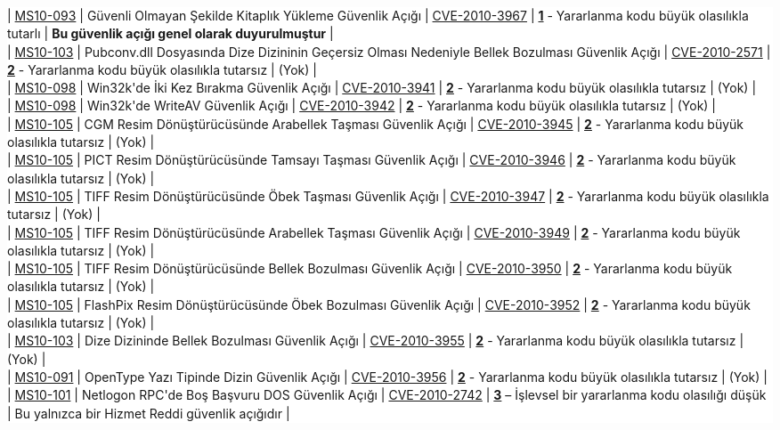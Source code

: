 | [MS10-093](http://go.microsoft.com/fwlink/?linkid=206698) | Güvenli Olmayan Şekilde Kitaplık Yükleme Güvenlik Açığı                                               | [CVE-2010-3967](http://www.cve.mitre.org/cgi-bin/cvename.cgi?name=cve-2010-3967) | [**1**](http://technet.microsoft.com/en-us/security/cc998259.aspx) - Yararlanma kodu büyük olasılıkla tutarlı     | **Bu güvenlik açığı genel olarak duyurulmuştur**                    |  
| [MS10-103](http://go.microsoft.com/fwlink/?linkid=198156) | Pubconv.dll Dosyasında Dize Dizininin Geçersiz Olması Nedeniyle Bellek Bozulması Güvenlik Açığı       | [CVE-2010-2571](http://www.cve.mitre.org/cgi-bin/cvename.cgi?name=cve-2010-2571) | [**2**](http://technet.microsoft.com/en-us/security/cc998259.aspx) - Yararlanma kodu büyük olasılıkla tutarsız    | (Yok)                                                               |  
| [MS10-098](http://go.microsoft.com/fwlink/?linkid=204869) | Win32k'de İki Kez Bırakma Güvenlik Açığı                                                              | [CVE-2010-3941](http://www.cve.mitre.org/cgi-bin/cvename.cgi?name=cve-2010-3941) | [**2**](http://technet.microsoft.com/en-us/security/cc998259.aspx) - Yararlanma kodu büyük olasılıkla tutarsız    | (Yok)                                                               |  
| [MS10-098](http://go.microsoft.com/fwlink/?linkid=204869) | Win32k'de WriteAV Güvenlik Açığı                                                                      | [CVE-2010-3942](http://www.cve.mitre.org/cgi-bin/cvename.cgi?name=cve-2010-3942) | [**2**](http://technet.microsoft.com/en-us/security/cc998259.aspx) - Yararlanma kodu büyük olasılıkla tutarsız    | (Yok)                                                               |  
| [MS10-105](http://go.microsoft.com/fwlink/?linkid=147425) | CGM Resim Dönüştürücüsünde Arabellek Taşması Güvenlik Açığı                                           | [CVE-2010-3945](http://www.cve.mitre.org/cgi-bin/cvename.cgi?name=cve-2010-3945) | [**2**](http://technet.microsoft.com/en-us/security/cc998259.aspx) - Yararlanma kodu büyük olasılıkla tutarsız    | (Yok)                                                               |  
| [MS10-105](http://go.microsoft.com/fwlink/?linkid=147425) | PICT Resim Dönüştürücüsünde Tamsayı Taşması Güvenlik Açığı                                            | [CVE-2010-3946](http://www.cve.mitre.org/cgi-bin/cvename.cgi?name=cve-2010-3946) | [**2**](http://technet.microsoft.com/en-us/security/cc998259.aspx) - Yararlanma kodu büyük olasılıkla tutarsız    | (Yok)                                                               |  
| [MS10-105](http://go.microsoft.com/fwlink/?linkid=147425) | TIFF Resim Dönüştürücüsünde Öbek Taşması Güvenlik Açığı                                               | [CVE-2010-3947](http://www.cve.mitre.org/cgi-bin/cvename.cgi?name=cve-2010-3947) | [**2**](http://technet.microsoft.com/en-us/security/cc998259.aspx) - Yararlanma kodu büyük olasılıkla tutarsız    | (Yok)                                                               |  
| [MS10-105](http://go.microsoft.com/fwlink/?linkid=147425) | TIFF Resim Dönüştürücüsünde Arabellek Taşması Güvenlik Açığı                                          | [CVE-2010-3949](http://www.cve.mitre.org/cgi-bin/cvename.cgi?name=cve-2010-3949) | [**2**](http://technet.microsoft.com/en-us/security/cc998259.aspx) - Yararlanma kodu büyük olasılıkla tutarsız    | (Yok)                                                               |  
| [MS10-105](http://go.microsoft.com/fwlink/?linkid=147425) | TIFF Resim Dönüştürücüsünde Bellek Bozulması Güvenlik Açığı                                           | [CVE-2010-3950](http://www.cve.mitre.org/cgi-bin/cvename.cgi?name=cve-2010-3950) | [**2**](http://technet.microsoft.com/en-us/security/cc998259.aspx) - Yararlanma kodu büyük olasılıkla tutarsız    | (Yok)                                                               |  
| [MS10-105](http://go.microsoft.com/fwlink/?linkid=147425) | FlashPix Resim Dönüştürücüsünde Öbek Bozulması Güvenlik Açığı                                         | [CVE-2010-3952](http://www.cve.mitre.org/cgi-bin/cvename.cgi?name=cve-2010-3952) | [**2**](http://technet.microsoft.com/en-us/security/cc998259.aspx) - Yararlanma kodu büyük olasılıkla tutarsız    | (Yok)                                                               |  
| [MS10-103](http://go.microsoft.com/fwlink/?linkid=198156) | Dize Dizininde Bellek Bozulması Güvenlik Açığı                                                        | [CVE-2010-3955](http://www.cve.mitre.org/cgi-bin/cvename.cgi?name=cve-2010-3955) | [**2**](http://technet.microsoft.com/en-us/security/cc998259.aspx) - Yararlanma kodu büyük olasılıkla tutarsız    | (Yok)                                                               |  
| [MS10-091](http://go.microsoft.com/fwlink/?linkid=203895) | OpenType Yazı Tipinde Dizin Güvenlik Açığı                                                            | [CVE-2010-3956](http://www.cve.mitre.org/cgi-bin/cvename.cgi?name=cve-2010-3956) | [**2**](http://technet.microsoft.com/en-us/security/cc998259.aspx) - Yararlanma kodu büyük olasılıkla tutarsız    | (Yok)                                                               |  
| [MS10-101](http://go.microsoft.com/fwlink/?linkid=201319) | Netlogon RPC'de Boş Başvuru DOS Güvenlik Açığı                                                        | [CVE-2010-2742](http://www.cve.mitre.org/cgi-bin/cvename.cgi?name=cve-2010-2742) | [**3**](http://technet.microsoft.com/en-us/security/cc998259.aspx) – İşlevsel bir yararlanma kodu olasılığı düşük | Bu yalnızca bir Hizmet Reddi güvenlik açığıdır                      |  